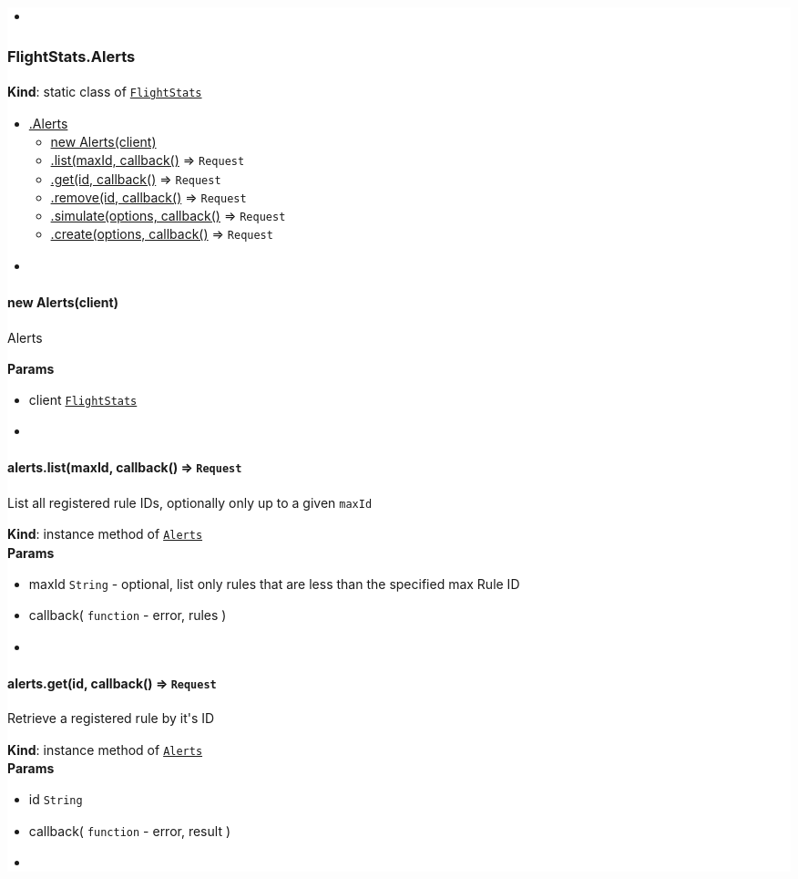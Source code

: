 
-

<a name="FlightStats.Alerts"></a>

### FlightStats.Alerts
**Kind**: static class of <code>[FlightStats](#FlightStats)</code>  

* [.Alerts](#FlightStats.Alerts)
    * [new Alerts(client)](#new_FlightStats.Alerts_new)
    * [.list(maxId, callback()](#FlightStats.Alerts+list) ⇒ <code>Request</code>
    * [.get(id, callback()](#FlightStats.Alerts+get) ⇒ <code>Request</code>
    * [.remove(id, callback()](#FlightStats.Alerts+remove) ⇒ <code>Request</code>
    * [.simulate(options, callback()](#FlightStats.Alerts+simulate) ⇒ <code>Request</code>
    * [.create(options, callback()](#FlightStats.Alerts+create) ⇒ <code>Request</code>


-

<a name="new_FlightStats.Alerts_new"></a>

#### new Alerts(client)
Alerts

**Params**

- client <code>[FlightStats](#FlightStats)</code>


-

<a name="FlightStats.Alerts+list"></a>

#### alerts.list(maxId, callback() ⇒ <code>Request</code>
List all registered rule IDs,
optionally only up to a given `maxId`

**Kind**: instance method of <code>[Alerts](#FlightStats.Alerts)</code>  
**Params**

- maxId <code>String</code> - optional, list only rules that are less than the specified max Rule ID
- callback( <code>function</code> - error, rules )


-

<a name="FlightStats.Alerts+get"></a>

#### alerts.get(id, callback() ⇒ <code>Request</code>
Retrieve a registered rule by it's ID

**Kind**: instance method of <code>[Alerts](#FlightStats.Alerts)</code>  
**Params**

- id <code>String</code>
- callback( <code>function</code> - error, result )


-
